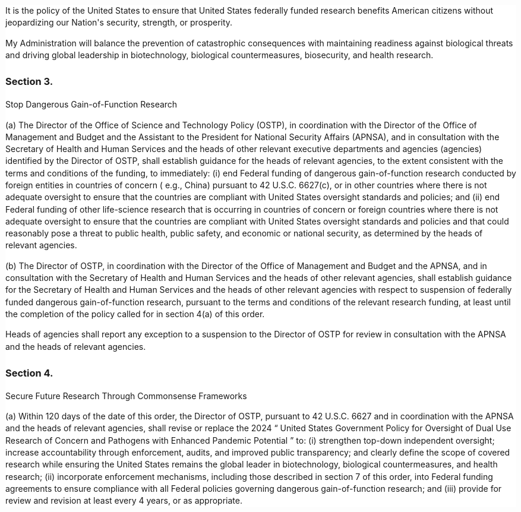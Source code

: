 It is the policy of the United States to ensure that United States federally funded research benefits American citizens without jeopardizing our Nation's security, strength, or prosperity.

My Administration will balance the prevention of catastrophic consequences with maintaining readiness against biological threats and driving global leadership in biotechnology, biological countermeasures, biosecurity, and health research.
### Section 3.

Stop Dangerous Gain-of-Function Research

(a) The Director of the Office of Science and Technology Policy (OSTP), in coordination with the Director of the Office of Management and Budget and the Assistant to the President for National Security Affairs (APNSA), and in consultation with the Secretary of Health and Human Services and the heads of other relevant executive departments and agencies (agencies) identified by the Director of OSTP, shall establish guidance for the heads of relevant agencies, to the extent consistent with the terms and conditions of the funding, to immediately:
    (i) end Federal funding of dangerous gain-of-function research conducted by foreign entities in countries of concern (
e.g.,
China) pursuant to 42 U.S.C. 6627(c), or in other countries where there is not adequate oversight to ensure that the countries are compliant with United States oversight standards and policies; and
    (ii) end Federal funding of other life-science research that is occurring in countries of concern or foreign countries where there is not adequate oversight to ensure that the countries are compliant with United States oversight standards and policies and that could reasonably pose a threat to public health, public safety, and economic or national security, as determined by the heads of relevant agencies.

(b) The Director of OSTP, in coordination with the Director of the Office of Management and Budget and the APNSA, and in consultation with the Secretary of Health and Human Services and the heads of other relevant agencies, shall establish guidance for the Secretary of Health and Human Services and the heads of other relevant agencies with respect to suspension of federally funded dangerous gain-of-function research, pursuant to the terms and conditions of the relevant research funding, at least until the 
completion of the policy called for in section 4(a) of this order.

Heads of agencies shall report any exception to a suspension to the Director of OSTP for review in consultation with the APNSA and the heads of relevant agencies.
### Section 4.

Secure Future Research Through Commonsense Frameworks

(a) Within 120 days of the date of this order, the Director of OSTP, pursuant to 42 U.S.C. 6627 and in coordination with the APNSA and the heads of relevant agencies, shall revise or replace the 2024 “
United States Government Policy for Oversight of Dual Use Research of Concern and Pathogens with Enhanced Pandemic Potential
” to:
    (i) strengthen top-down independent oversight; increase accountability through enforcement, audits, and improved public transparency; and clearly define the scope of covered research while ensuring the United States remains the global leader in biotechnology, biological countermeasures, and health research;
    (ii) incorporate enforcement mechanisms, including those described in section 7 of this order, into Federal funding agreements to ensure compliance with all Federal policies governing dangerous gain-of-function research; and
    (iii) provide for review and revision at least every 4 years, or as appropriate.
